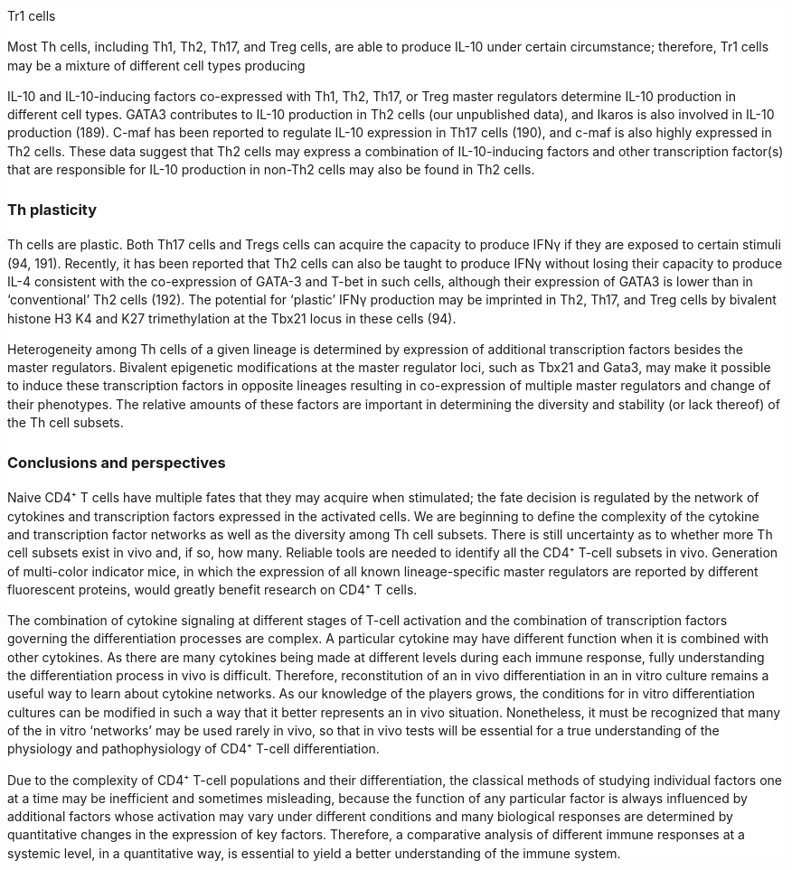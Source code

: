 Tr1 cells

Most Th cells, including Th1, Th2, Th17, and Treg cells, are able to produce IL-10 under certain circumstance; therefore, Tr1 cells may be a mixture of different cell types producing

IL-10 and IL-10-inducing factors co-expressed with Th1, Th2, Th17, or Treg master regulators determine IL-10 production in different cell types. GATA3 contributes to IL-10 production in Th2 cells (our unpublished data), and Ikaros is also involved in IL-10 production (189). C-maf has been reported to regulate IL-10 expression in Th17 cells (190), and c-maf is also highly expressed in Th2 cells. These data suggest that Th2 cells may express a combination of IL-10-inducing factors and other transcription factor(s) that are responsible for IL-10 production in non-Th2 cells may also be found in Th2 cells.

### Th plasticity

Th cells are plastic. Both Th17 cells and Tregs cells can acquire the capacity to produce IFNγ if they are exposed to certain stimuli (94, 191). Recently, it has been reported that Th2 cells can also be taught to produce IFNγ without losing their capacity to produce IL-4 consistent with the co-expression of GATA-3 and T-bet in such cells, although their expression of GATA3 is lower than in ‘conventional’ Th2 cells (192). The potential for ‘plastic’ IFNγ production may be imprinted in Th2, Th17, and Treg cells by bivalent histone H3 K4 and K27 trimethylation at the Tbx21 locus in these cells (94).

Heterogeneity among Th cells of a given lineage is determined by expression of additional transcription factors besides the master regulators. Bivalent epigenetic modifications at the master regulator loci, such as Tbx21 and Gata3, may make it possible to induce these transcription factors in opposite lineages resulting in co-expression of multiple master regulators and change of their phenotypes. The relative amounts of these factors are important in determining the diversity and stability (or lack thereof) of the Th cell subsets.

### Conclusions and perspectives

Naive CD4⁺ T cells have multiple fates that they may acquire when stimulated; the fate decision is regulated by the network of cytokines and transcription factors expressed in the activated cells. We are beginning to define the complexity of the cytokine and transcription factor networks as well as the diversity among Th cell subsets. There is still uncertainty as to whether more Th cell subsets exist in vivo and, if so, how many. Reliable tools are needed to identify all the CD4⁺ T-cell subsets in vivo. Generation of multi-color indicator mice, in which the expression of all known lineage-specific master regulators are reported by different fluorescent proteins, would greatly benefit research on CD4⁺ T cells.

The combination of cytokine signaling at different stages of T-cell activation and the combination of transcription factors governing the differentiation processes are complex. A particular cytokine may have different function when it is combined with other cytokines. As there are many cytokines being made at different levels during each immune response, fully understanding the differentiation process in vivo is difficult. Therefore, reconstitution of an in vivo differentiation in an in vitro culture remains a useful way to learn about cytokine networks. As our knowledge of the players grows, the conditions for in vitro differentiation cultures can be modified in such a way that it better represents an in vivo situation. Nonetheless, it must be recognized that many of the in vitro ‘networks’ may be used rarely in vivo, so that in vivo tests will be essential for a true understanding of the physiology and pathophysiology of CD4⁺ T-cell differentiation.

Due to the complexity of CD4⁺ T-cell populations and their differentiation, the classical methods of studying individual factors one at a time may be inefficient and sometimes misleading, because the function of any particular factor is always influenced by additional factors whose activation may vary under different conditions and many biological responses are determined by quantitative changes in the expression of key factors. Therefore, a comparative analysis of different immune responses at a systemic level, in a quantitative way, is essential to yield a better understanding of the immune system.
